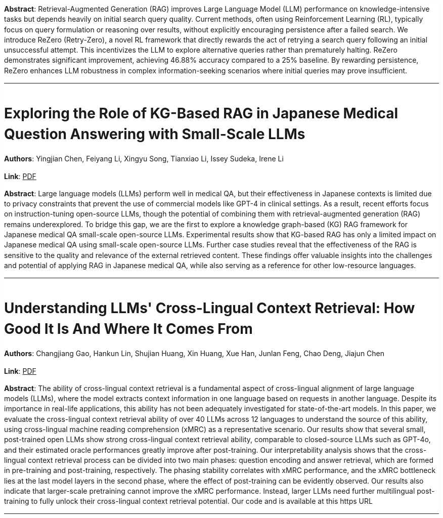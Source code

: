 **Abstract**: Retrieval-Augmented Generation (RAG) improves Large Language Model (LLM) performance on knowledge-intensive tasks but depends heavily on initial search query quality. Current methods, often using Reinforcement Learning (RL), typically focus on query formulation or reasoning over results, without explicitly encouraging persistence after a failed search. We introduce ReZero (Retry-Zero), a novel RL framework that directly rewards the act of retrying a search query following an initial unsuccessful attempt. This incentivizes the LLM to explore alternative queries rather than prematurely halting. ReZero demonstrates significant improvement, achieving 46.88% accuracy compared to a 25% baseline. By rewarding persistence, ReZero enhances LLM robustness in complex information-seeking scenarios where initial queries may prove insufficient. 

---
# Exploring the Role of KG-Based RAG in Japanese Medical Question Answering with Small-Scale LLMs 

**Authors**: Yingjian Chen, Feiyang Li, Xingyu Song, Tianxiao Li, Issey Sudeka, Irene Li  

**Link**: [PDF](https://arxiv.org/pdf/2504.10982)  

**Abstract**: Large language models (LLMs) perform well in medical QA, but their effectiveness in Japanese contexts is limited due to privacy constraints that prevent the use of commercial models like GPT-4 in clinical settings. As a result, recent efforts focus on instruction-tuning open-source LLMs, though the potential of combining them with retrieval-augmented generation (RAG) remains underexplored. To bridge this gap, we are the first to explore a knowledge graph-based (KG) RAG framework for Japanese medical QA small-scale open-source LLMs. Experimental results show that KG-based RAG has only a limited impact on Japanese medical QA using small-scale open-source LLMs. Further case studies reveal that the effectiveness of the RAG is sensitive to the quality and relevance of the external retrieved content. These findings offer valuable insights into the challenges and potential of applying RAG in Japanese medical QA, while also serving as a reference for other low-resource languages. 

---
# Understanding LLMs' Cross-Lingual Context Retrieval: How Good It Is And Where It Comes From 

**Authors**: Changjiang Gao, Hankun Lin, Shujian Huang, Xin Huang, Xue Han, Junlan Feng, Chao Deng, Jiajun Chen  

**Link**: [PDF](https://arxiv.org/pdf/2504.10906)  

**Abstract**: The ability of cross-lingual context retrieval is a fundamental aspect of cross-lingual alignment of large language models (LLMs), where the model extracts context information in one language based on requests in another language. Despite its importance in real-life applications, this ability has not been adequately investigated for state-of-the-art models. In this paper, we evaluate the cross-lingual context retrieval ability of over 40 LLMs across 12 languages to understand the source of this ability, using cross-lingual machine reading comprehension (xMRC) as a representative scenario. Our results show that several small, post-trained open LLMs show strong cross-lingual context retrieval ability, comparable to closed-source LLMs such as GPT-4o, and their estimated oracle performances greatly improve after post-training. Our interpretability analysis shows that the cross-lingual context retrieval process can be divided into two main phases: question encoding and answer retrieval, which are formed in pre-training and post-training, respectively. The phasing stability correlates with xMRC performance, and the xMRC bottleneck lies at the last model layers in the second phase, where the effect of post-training can be evidently observed. Our results also indicate that larger-scale pretraining cannot improve the xMRC performance. Instead, larger LLMs need further multilingual post-training to fully unlock their cross-lingual context retrieval potential. Our code and is available at this https URL 

---